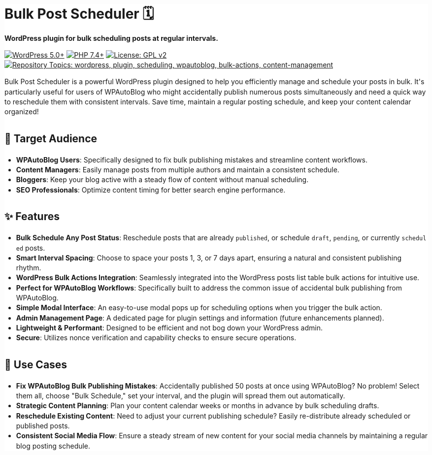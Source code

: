 # Bulk Post Scheduler 🗓️

**WordPress plugin for bulk scheduling posts at regular intervals.**

[![WordPress 5.0+](https://img.shields.io/badge/WordPress-5.0%2B-blue.svg)](https://wordpress.org/download/)
[![PHP 7.4+](https://img.shields.io/badge/PHP-7.4%2B-blue.svg)](https://www.php.net/releases/7_4_0.php)
[![License: GPL v2](https://img.shields.io/badge/License-GPL%20v2-blue.svg)](https://www.gnu.org/licenses/old-licenses/gpl-2.0.en.html)
[![Repository Topics: wordpress, plugin, scheduling, wpautoblog, bulk-actions, content-management](https://img.shields.io/badge/Topics-WordPress%2C%20Scheduling%2C%20WPAutoBlog-brightgreen)](https://github.com/topics/wordpress)

Bulk Post Scheduler is a powerful WordPress plugin designed to help you efficiently manage and schedule your posts in bulk. It's particularly useful for users of WPAutoBlog who might accidentally publish numerous posts simultaneously and need a quick way to reschedule them with consistent intervals. Save time, maintain a regular posting schedule, and keep your content calendar organized!

## 🎯 Target Audience

*   **WPAutoBlog Users**: Specifically designed to fix bulk publishing mistakes and streamline content workflows.
*   **Content Managers**: Easily manage posts from multiple authors and maintain a consistent schedule.
*   **Bloggers**: Keep your blog active with a steady flow of content without manual scheduling.
*   **SEO Professionals**: Optimize content timing for better search engine performance.

## ✨ Features

*   **Bulk Schedule Any Post Status**: Reschedule posts that are already `published`, or schedule `draft`, `pending`, or currently `scheduled` posts.
*   **Smart Interval Spacing**: Choose to space your posts 1, 3, or 7 days apart, ensuring a natural and consistent publishing rhythm.
*   **WordPress Bulk Actions Integration**: Seamlessly integrated into the WordPress posts list table bulk actions for intuitive use.
*   **Perfect for WPAutoBlog Workflows**: Specifically built to address the common issue of accidental bulk publishing from WPAutoBlog.
*   **Simple Modal Interface**: An easy-to-use modal pops up for scheduling options when you trigger the bulk action.
*   **Admin Management Page**: A dedicated page for plugin settings and information (future enhancements planned).
*   **Lightweight & Performant**: Designed to be efficient and not bog down your WordPress admin.
*   **Secure**: Utilizes nonce verification and capability checks to ensure secure operations.

## 🤔 Use Cases

*   **Fix WPAutoBlog Bulk Publishing Mistakes**: Accidentally published 50 posts at once using WPAutoBlog? No problem! Select them all, choose "Bulk Schedule," set your interval, and the plugin will spread them out automatically.
*   **Strategic Content Planning**: Plan your content calendar weeks or months in advance by bulk scheduling drafts.
*   **Reschedule Existing Content**: Need to adjust your current publishing schedule? Easily re-distribute already scheduled or published posts.
*   **Consistent Social Media Flow**: Ensure a steady stream of new content for your social media channels by maintaining a regular blog posting schedule.
